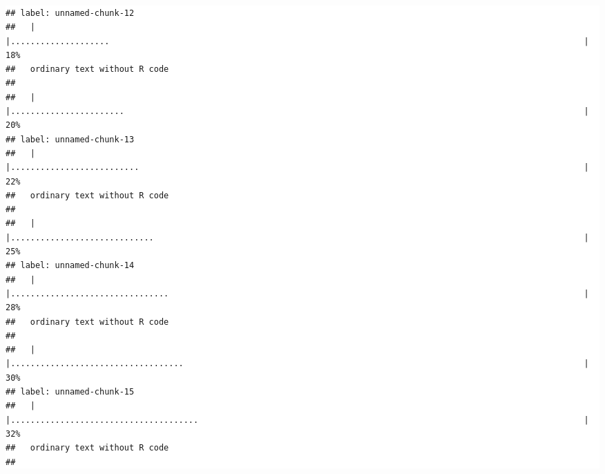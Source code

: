     ## label: unnamed-chunk-12
    ##   |                                                                                                                            |....................                                                                                                |  18%
    ##   ordinary text without R code
    ## 
    ##   |                                                                                                                            |.......................                                                                                             |  20%
    ## label: unnamed-chunk-13
    ##   |                                                                                                                            |..........................                                                                                          |  22%
    ##   ordinary text without R code
    ## 
    ##   |                                                                                                                            |.............................                                                                                       |  25%
    ## label: unnamed-chunk-14
    ##   |                                                                                                                            |................................                                                                                    |  28%
    ##   ordinary text without R code
    ## 
    ##   |                                                                                                                            |...................................                                                                                 |  30%
    ## label: unnamed-chunk-15
    ##   |                                                                                                                            |......................................                                                                              |  32%
    ##   ordinary text without R code
    ## 